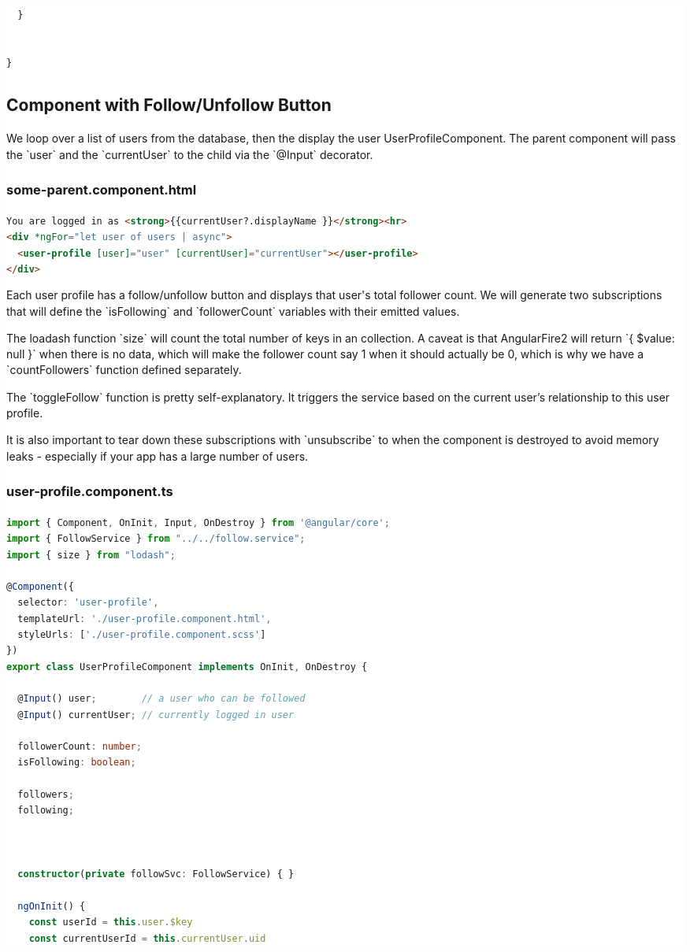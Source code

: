 ```typescript
  }


}
```

## Component with Follow/Unfollow Button

<p>We loop over a list of users from the database, then the display the user UserProfileComponent. The parent component will pass the `user` and the `currentUser` to the child via the `@Input` decorator. </p>

### some-parent.component.html

```html
You are logged in as <strong>{{currentUser?.displayName }}</strong><hr>
<div *ngFor="let user of users | async">
  <user-profile [user]="user" [currentUser]="currentUser"></user-profile>
</div>
```

<p>Each user profile has a follow/unfollow button and displays that user's total follower count. We will generate two subscriptions that will define the `isFollowing` and `followerCount` variables with their emitted values.</p>

<p>The loadash function `size` will count the total number of keys in an collection. A caveat is that AngularFire2 will return `{ $value: null }` when there is no data, which will make the follower count say 1 when it should actually be 0, which is why we have a `countFollowers` function defined separately.</p>

<p>The `toggleFollow` function is pretty self-explanatory. It triggers the service based on the current user’s relationship to this user profile. </p>

<p>It is also important to tear down these subscriptions with `unsubscribe` to when the component is destroyed to avoid memory leaks - especially if your app has a large number of users. </p>

### user-profile.component.ts

```typescript
import { Component, OnInit, Input, OnDestroy } from '@angular/core';
import { FollowService } from "../../follow.service";
import { size } from "lodash";

@Component({
  selector: 'user-profile',
  templateUrl: './user-profile.component.html',
  styleUrls: ['./user-profile.component.scss']
})
export class UserProfileComponent implements OnInit, OnDestroy {

  @Input() user;        // a user who can be followed
  @Input() currentUser; // currently logged in user

  followerCount: number;
  isFollowing: boolean;

  followers;
  following;



  constructor(private followSvc: FollowService) { }

  ngOnInit() {
    const userId = this.user.$key
    const currentUserId = this.currentUser.uid
```
